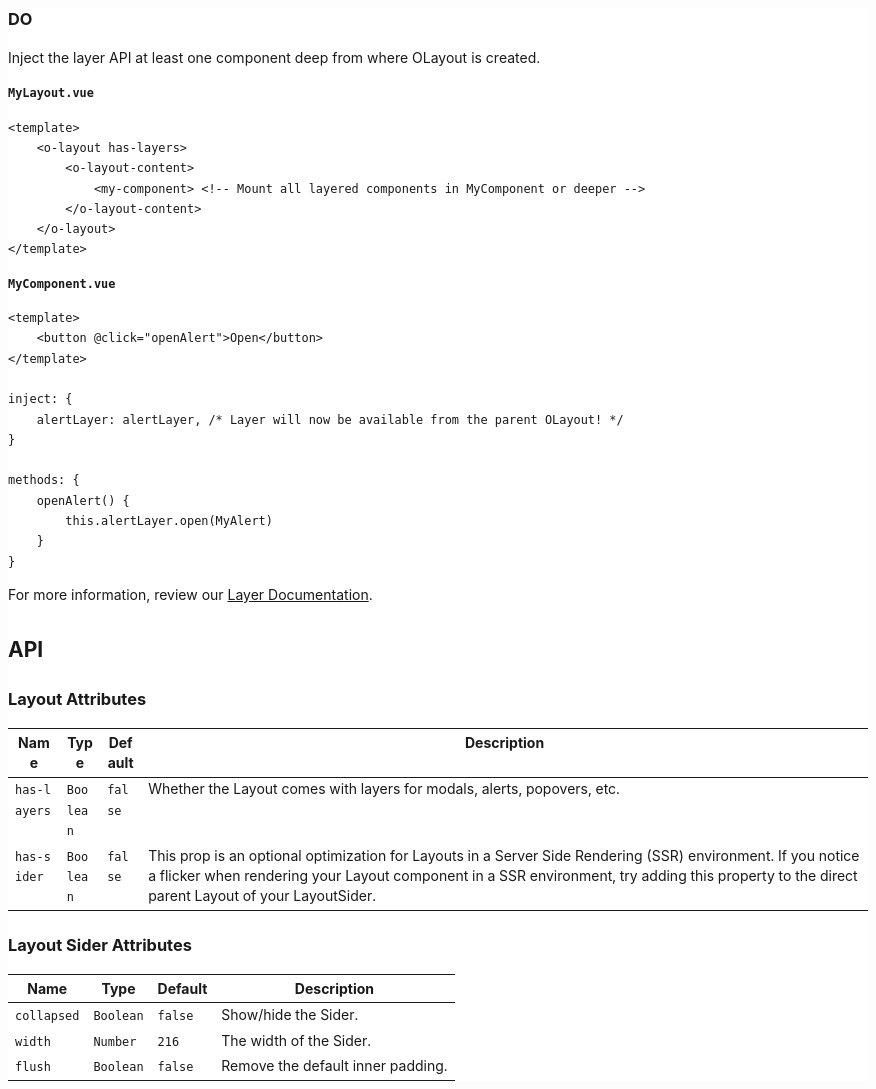 ### DO

Inject the layer API at least one component deep from where OLayout is created.

**`MyLayout.vue`**
```
<template>
	<o-layout has-layers>
		<o-layout-content>
			<my-component> <!-- Mount all layered components in MyComponent or deeper -->
		</o-layout-content>
	</o-layout>
</template>
```



**`MyComponent.vue`**
```
<template>
	<button @click="openAlert">Open</button>
</template>

inject: {
    alertLayer: alertLayer, /* Layer will now be available from the parent OLayout! */
}

methods: {
    openAlert() {
        this.alertLayer.open(MyAlert)
    }
}
```

For more information, review our [Layer Documentation](/components/layer).


## API

### Layout Attributes
| Name | Type | Default | Description |
| ---- | ---- | ------- |------------ |
| `has-layers` | `Boolean` | `false` | Whether the Layout comes with layers for modals, alerts, popovers, etc. |
| `has-sider` | `Boolean` | `false` | This prop is an optional optimization for Layouts in a Server Side Rendering (SSR) environment. If you notice a flicker when rendering your Layout component in a SSR environment, try adding this property to the direct parent Layout of your LayoutSider. |

### Layout Sider Attributes
| Name | Type | Default | Description |
| ---- | ---- | ------- |------------ |
| `collapsed` | `Boolean` | `false` | Show/hide the Sider. |
| `width` | `Number` | `216` | The width of the Sider. |
| `flush` | `Boolean` | `false` | Remove the default inner padding. |
